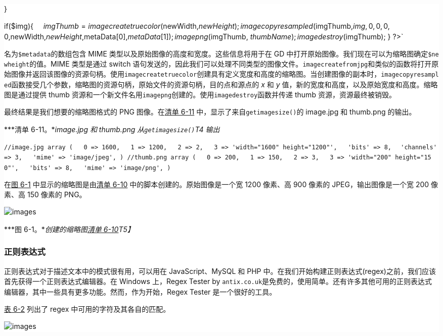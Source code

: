 }

if($img){
    $imgThumb=imagecreatetruecolor($newWidth,$newHeight);
    imagecopyresampled($imgThumb,$img,0,0,0,0,$newWidth,$newHeight,$metaData[0],$metaData[1]);
    imagepng($imgThumb, $thumbName);
    imagedestroy($imgThumb);
}
?>`

名为`$metadata`的数组包含 MIME 类型以及原始图像的高度和宽度。这些信息将用于在 GD 中打开原始图像。我们现在可以为缩略图确定`$newheight`的值。MIME 类型是通过 switch 语句发送的，因此我们可以处理不同类型的图像文件。`imagecreatefromjpg`和类似的函数将打开原始图像并返回该图像的资源句柄。使用`imagecreatetruecolor`创建具有定义宽度和高度的缩略图。当创建图像的副本时，`imagecopyresampled`函数接受几个参数，缩略图的资源句柄，原始文件的资源句柄，目的点和源点的 *x* 和 *y* 值，新的宽度和高度，以及原始宽度和高度。缩略图是通过提供 thumb 资源和一个新文件名用`imagepng`创建的。使用`imagedestroy`函数并传递 thumb 资源，资源最终被销毁。

最终结果是我们想要的缩略图格式的 PNG 图像。在[清单 6-11](#list_6_11) 中，显示了来自`getimagesize()`的 image.jpg 和 thumb.png 的输出。

***清单 6-11。**image.jpg 和 thumb.png 从`getimagesize()`T4 输出*

`//image.jpg
array (
  0 => 1600,
  1 => 1200,
  2 => 2,
  3 => 'width="1600" height="1200"',
  'bits' => 8,` 
`  'channels' => 3,
  'mime' => 'image/jpeg',
)
//thumb.png
array (
  0 => 200,
  1 => 150,
  2 => 3,
  3 => 'width="200" height="150"',
  'bits' => 8,
  'mime' => 'image/png',
)`

在[图 6-1](#fig_6_1) 中显示的缩略图是由[清单 6-10](#list_6_10) 中的脚本创建的。原始图像是一个宽 1200 像素、高 900 像素的 JPEG，输出图像是一个宽 200 像素、高 150 像素的 PNG。

![images](images/0601.jpg)

***图 6-1。**创建的缩略图[清单 6-10](#list_6_10)T5】*

### 正则表达式

正则表达式对于描述文本中的模式很有用，可以用在 JavaScript、MySQL 和 PHP 中。在我们开始构建正则表达式(regex)之前，我们应该首先获得一个正则表达式编辑器。在 Windows 上，Regex Tester by `antix.co.uk`是免费的，使用简单。还有许多其他可用的正则表达式编辑器，其中一些具有更多功能。然而，作为开始，Regex Tester 是一个很好的工具。

[表 6-2](#tab_6_2) 列出了 regex 中可用的字符及其各自的匹配。

![images](images/t0602.jpg)

